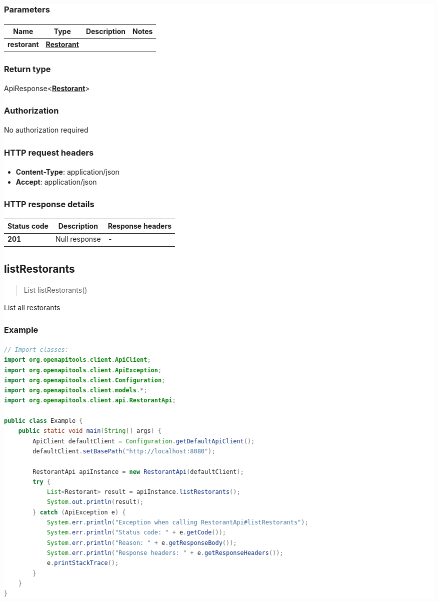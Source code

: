 ```java
```

### Parameters


| Name | Type | Description  | Notes |
|------------- | ------------- | ------------- | -------------|
| **restorant** | [**Restorant**](Restorant.md)|  | |

### Return type

ApiResponse<[**Restorant**](Restorant.md)>


### Authorization

No authorization required

### HTTP request headers

- **Content-Type**: application/json
- **Accept**: application/json

### HTTP response details
| Status code | Description | Response headers |
|-------------|-------------|------------------|
| **201** | Null response |  -  |


## listRestorants

> List<Restorant> listRestorants()

List all restorants

### Example

```java
// Import classes:
import org.openapitools.client.ApiClient;
import org.openapitools.client.ApiException;
import org.openapitools.client.Configuration;
import org.openapitools.client.models.*;
import org.openapitools.client.api.RestorantApi;

public class Example {
    public static void main(String[] args) {
        ApiClient defaultClient = Configuration.getDefaultApiClient();
        defaultClient.setBasePath("http://localhost:8080");

        RestorantApi apiInstance = new RestorantApi(defaultClient);
        try {
            List<Restorant> result = apiInstance.listRestorants();
            System.out.println(result);
        } catch (ApiException e) {
            System.err.println("Exception when calling RestorantApi#listRestorants");
            System.err.println("Status code: " + e.getCode());
            System.err.println("Reason: " + e.getResponseBody());
            System.err.println("Response headers: " + e.getResponseHeaders());
            e.printStackTrace();
        }
    }
}
```

